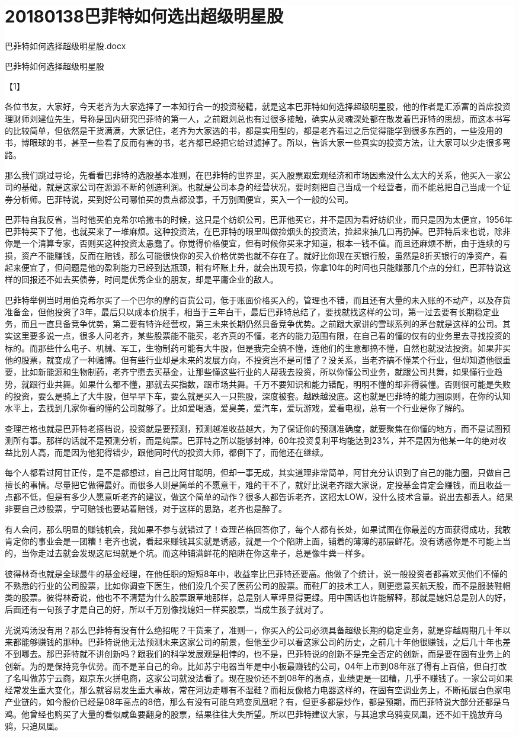 # 20180138巴菲特如何选出超级明星股
巴菲特如何选择超级明星股.docx
  
巴菲特如何选择超级明星股

 

【1】

各位书友，大家好，今天老齐为大家选择了一本知行合一的投资秘籍，就是这本巴菲特如何选择超级明星股，他的作者是汇添富的首席投资理财师刘建位先生，号称是国内研究巴菲特的第一人，之前跟刘总也有过很多接触，确实从灵魂深处都在散发着巴菲特的思想，而这本书写的比较简单，但依然是干货满满，大家记住，老齐为大家选的书，都是实用型的，都是老齐看过之后觉得能学到很多东西的，一些没用的书，博眼球的书，甚至一些看了反而有害的书，老齐都已经把它给过滤掉了。所以，告诉大家一些真实的投资方法，让大家可以少走很多弯路。

 

那么我们跳过导论，先看看巴菲特的选股基本准则，在巴菲特的世界里，买入股票跟宏观经济和市场因素没什么太大的关系，他买入一家公司的基础，就是这家公司在源源不断的创造利润。也就是公司本身的经营状况，要时刻把自己当成一个经营者，而不能总把自己当成一个证券分析师。巴菲特说，买到好公司哪怕买的贵点都没事，千万别图便宜，买入一个一般的公司。

 

巴菲特自我反省，当时他买伯克希尔哈撒韦的时候，这只是个纺织公司，巴菲他买它，并不是因为看好纺织业，而只是因为太便宜，1956年巴菲特买下了他，也就买来了一堆麻烦。这种投资法，在巴菲特的眼里叫做捡烟头的投资法，捡起来抽几口再扔掉。巴菲特后来也说，除非你是一个清算专家，否则买这种投资太愚蠢了。你觉得价格便宜，但有时候你买来才知道，根本一钱不值。而且还麻烦不断，由于连续的亏损，资产不能赚钱，反而在赔钱，那么可能很快你的买入价格优势也就不存在了。就好比你现在买银行股，虽然是8折买银行的净资产，看起来便宜了，但问题是他的盈利能力已经到达瓶颈，稍有坏账上升，就会出现亏损，你拿10年的时间也只能赚那几个点的分红，巴菲特说这样的回报还不如去买债券，时间是优秀企业的朋友，却是平庸企业的敌人。

 

巴菲特举例当时用伯克希尔买了一个巴尔的摩的百货公司，低于账面价格买入的，管理也不错，而且还有大量的未入账的不动产，以及存货准备金，但他投资了3年，最后只以成本价脱手，相当于三年白干，最后巴菲特总结了，要找就找这样的公司，第一过去要有长期稳定业务，而且一直具备竞争优势，第二要有特许经营权，第三未来长期仍然具备竞争优势。之前跟大家讲的雪球系列的茅台就是这样的公司。其实这里要多说一点，很多人问老齐，某些股票能不能买，老齐真的不懂，老齐的能力范围有限，在自己看的懂的仅有的业务里去寻找投资的标的。而那些什么电子、机械、军工，生物制药可能有大牛股，但是我完全搞不懂，连他们的生意都搞不懂，自然也就没法投资。如果非买他的股票，就变成了一种赌博。但有些行业却是未来的发展方向，不投资岂不是可惜了？没关系，当老齐搞不懂某个行业，但却知道他很重要，比如新能源和生物制药，老齐宁愿去买基金，让那些懂这些行业的人帮我去投资，所以你懂公司业务，就跟公司共舞，如果懂行业趋势，就跟行业共舞。如果什么都不懂，那就去买指数，跟市场共舞。千万不要知识和能力错配，明明不懂的却非得装懂。否则很可能是失败的投资，要么是骑上了大牛股，但早早下车，要么就是买入一只熊股，深度被套。越跌越没底。这也就是巴菲特的能力圈原则，在你的认知水平上，去找到几家你看的懂的公司就够了。比如爱喝酒，爱臭美，爱汽车，爱玩游戏，爱看电视，总有一个行业是你了解的。

 

查理芒格也就是巴菲特老搭档说，投资就是要预测，预测越准收益越大，为了保证你的预测准确度，就要聚焦在你懂的地方，而不是试图预测所有事。那样的话就不是预测分析，而是纯蒙。巴菲特之所以能够封神，60年投资复利平均能达到23%，并不是因为他某一年的绝对收益比别人高，而是因为他犯得错少，跟他同时代的投资大师，都倒下了，而他还在继续。

 

每个人都看过阿甘正传，是不是都想过，自己比阿甘聪明，但却一事无成，其实道理非常简单，阿甘充分认识到了自己的能力圈，只做自己擅长的事情。尽量把它做得最好。而很多人则是简单的不愿意干，难的干不了，就好比说老齐跟大家说，定投基金肯定会赚钱，而且收益一点都不低，但是有多少人愿意听老齐的建议，做这个简单的动作？很多人都告诉老齐，这招太LOW，没什么技术含量。说出去都丢人。结果非要自己炒股票，宁可赔钱也要站着赔钱，对于这样的思路，老齐也是醉了。

 

有人会问，那么明显的赚钱机会，我如果不参与就错过了！查理芒格回答你了，每个人都有长处，如果试图在你最差的方面获得成功，我敢肯定你的事业会是一团糟！老齐也说，看起来赚钱其实就是诱惑，就是一个个陷阱上面，铺着的薄薄的那层鲜花。没有诱惑你是不可能上当的，当你走过去就会发现这尼玛就是个坑。而这种铺满鲜花的陷阱在你这辈子，总是像牛粪一样多。

 

彼得林奇也就是全球最牛的基金经理，在他任职的短短8年中，收益率比巴菲特还要高。他做了个统计，说一般投资者都喜欢买他们不懂的不熟悉的行业的公司股票，比如你调查下医生，他们没几个买了医药公司的股票。而鞋厂的技术工人，则更愿意买航天股，而不是服装鞋帽类的股票。彼得林奇说，他也不不清楚为什么股票跟草地那样，总是别人草坪显得更绿。用中国话也许能解释，那就是媳妇总是别人的好，后面还有一句孩子才是自己的好，所以千万别像找媳妇一样买股票，当成生孩子就对了。

 

光说鸡汤没有用？那么巴菲特有没有什么绝招呢？干货来了，准则一，你买入的公司必须具备超级长期的稳定业务，就是穿越周期几十年以来都能够赚钱的那种。巴菲特说他无法预测未来这家公司的前景，但他至少可以看这家公司的历史，之前几十年他很赚钱，之后几十年也差不到哪去。那巴菲特就不讲创新吗？跟我们的科学发展观是相悖的，也不是，巴菲特说的创新不是完全否定的创新，而是要在固有业务上的创新。为的是保持竞争优势。而不是革自己的命。比如苏宁电器当年是中小板最赚钱的公司，04年上市到08年涨了得有上百倍，但自打改了名叫做苏宁云商，跟京东火拼电商，这家公司就没法看了。现在股价还不到08年的高点，业绩更是一团糟，几乎不赚钱了。一家公司如果经常发生重大变化，那么就容易发生重大事故，常在河边走哪有不湿鞋？而相反像格力电器这样的，在固有空调业务上，不断拓展白色家电产业链的，如今股价已经是08年高点的8倍，那么有没有可能乌鸡变凤凰呢？有，但更多都是炒作，都是预期，而巴菲特说大部分还都是乌鸡。他曾经也购买了大量的看似咸鱼要翻身的股票，结果往往大失所望。所以巴菲特建议大家，与其追求乌鸦变凤凰，还不如干脆放弃乌鸦，只追凤凰。
